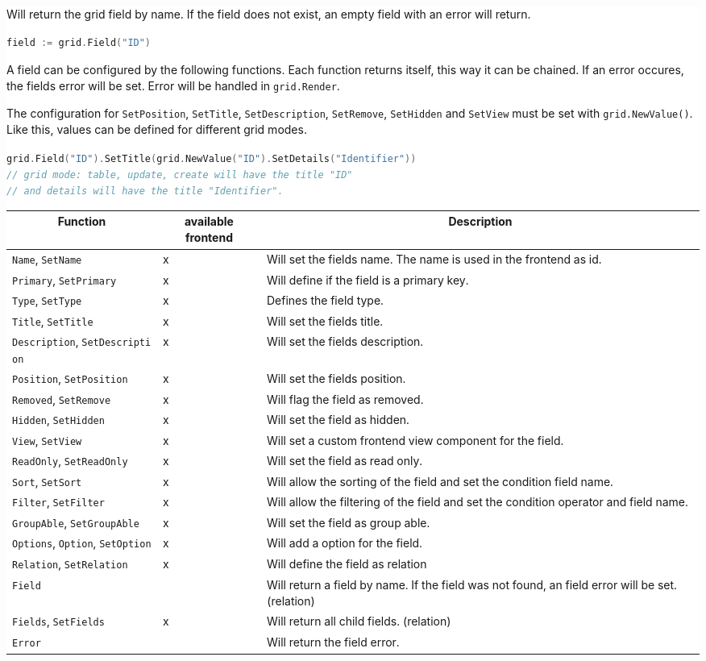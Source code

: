 Will return the grid field by name. If the field does not exist, an empty field with an error will return.

```go
field := grid.Field("ID")
```

A field can be configured by the following functions. Each function returns itself, this way it can be chained. If an
error occures, the fields error will be set. Error will be handled in `grid.Render`.

The configuration for `SetPosition`, `SetTitle`, `SetDescription`, `SetRemove`, `SetHidden` and `SetView` must be set
with `grid.NewValue()`. Like this, values can be defined for different grid modes.

```go
grid.Field("ID").SetTitle(grid.NewValue("ID").SetDetails("Identifier"))
// grid mode: table, update, create will have the title "ID" 
// and details will have the title "Identifier".
```

| Function        |  available frontend |  Description | 
|-------------|-----|-----|
| `Name`, `SetName`   | x | Will set the fields name. The name is used in the frontend as id.   |
| `Primary`, `SetPrimary`  | x | Will define if the field is a primary key.  |
| `Type`, `SetType`   | x | Defines the field type.  |
| `Title`, `SetTitle`   |x | Will set the fields title.  |
| `Description`, `SetDescription`  |x | Will set the fields description.  |
| `Position`, `SetPosition`  |x | Will set the fields position.  |
| `Removed`, `SetRemove`  |x | Will flag the field as removed.  |
| `Hidden`, `SetHidden`  | x| Will set the field as hidden.  |
| `View`, `SetView`   |x| Will set a custom frontend view component for the field.  |
| `ReadOnly`, `SetReadOnly`  | x| Will set the field as read only.  |
| `Sort`, `SetSort`   |x| Will allow the sorting of the field and set the condition field name. |
| `Filter`, `SetFilter`   |x| Will allow the filtering of the field and set the condition operator and field name. |
| `GroupAble`, `SetGroupAble`   |x| Will set the field as group able.  |
| `Options`, `Option`, `SetOption`  | x| Will add a option for the field.  |
| `Relation`, `SetRelation`   |x| Will define the field as relation  |
| `Field`   || Will return a field by name. If the field was not found, an field error will be set. (relation)  |
| `Fields`, `SetFields`   |x| Will return all child fields. (relation)  |
| `Error`  || Will return the field error. |
